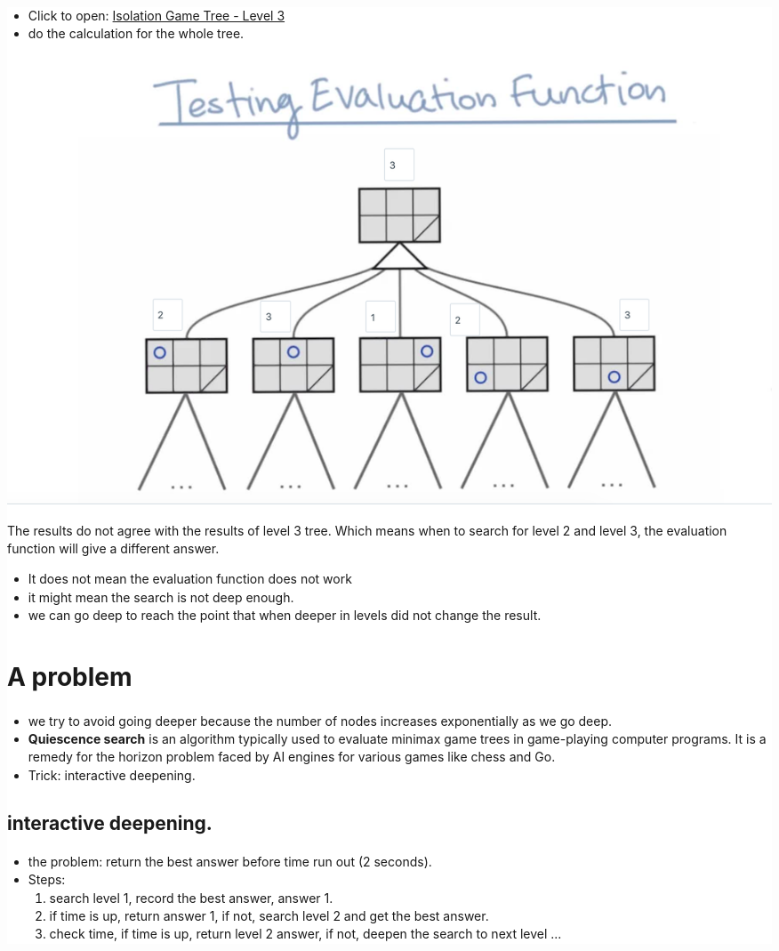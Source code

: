 * Click to open: [Isolation Game Tree - Level 3](https://s3.amazonaws.com/content.udacity-data.com/courses/ud954/images/isolation-L3_minMax.svg)
* do the calculation for the whole tree.


![Quize: test evaluation question with level 2 of the tree](/assets/images/计算机科学/118382-df0f22594750eda8.png)
 
The results do not agree with the results of level 3 tree. Which means when to search for level 2 and level 3, the evaluation function will give a different answer.

* It does not mean the evaluation function does not work
* it might mean the search is not deep enough.
* we can go deep to reach the point that when deeper in levels did not change the result.

# A problem
* we try to avoid going deeper because the number of nodes increases exponentially as we go deep.
* **Quiescence search** is an algorithm typically used to evaluate minimax game trees in game-playing computer programs. It is a remedy for the horizon problem faced by AI engines for various games like chess and Go.
* Trick: interactive deepening.

## interactive deepening.
* the problem: return the best answer before time run out (2 seconds).
* Steps: 
  1. search level 1, record the best answer, answer 1.
  2. if time is up, return answer 1, if not, search level 2 and get the best answer.
  3. check time, if time is up, return level 2 answer, if not, deepen the search to next level ...
